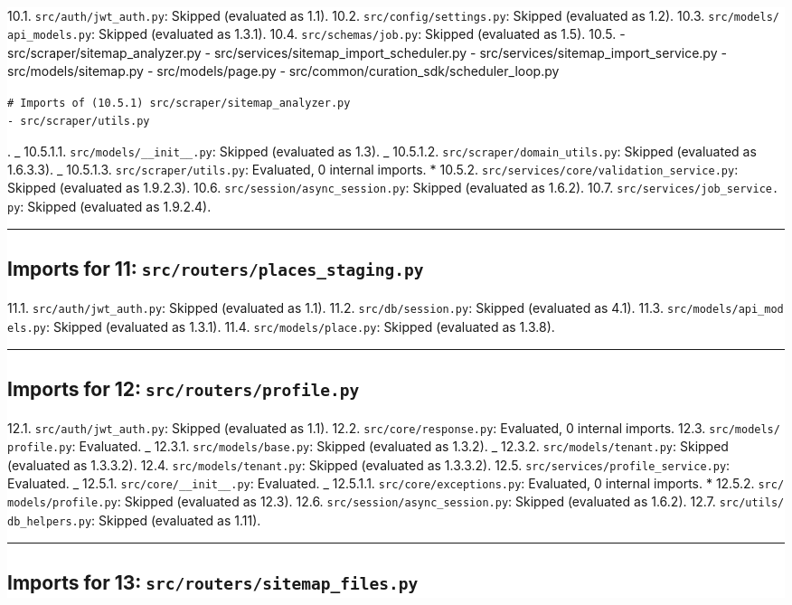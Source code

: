 10.1. `src/auth/jwt_auth.py`: Skipped (evaluated as 1.1).
10.2. `src/config/settings.py`: Skipped (evaluated as 1.2).
10.3. `src/models/api_models.py`: Skipped (evaluated as 1.3.1).
10.4. `src/schemas/job.py`: Skipped (evaluated as 1.5).
10.5.    - src/scraper/sitemap_analyzer.py
    - src/services/sitemap_import_scheduler.py
    - src/services/sitemap_import_service.py
    - src/models/sitemap.py
    - src/models/page.py
    - src/common/curation_sdk/scheduler_loop.py

    # Imports of (10.5.1) src/scraper/sitemap_analyzer.py
    - src/scraper/utils.py
.
_ 10.5.1.1. `src/models/__init__.py`: Skipped (evaluated as 1.3).
_ 10.5.1.2. `src/scraper/domain_utils.py`: Skipped (evaluated as 1.6.3.3).
_ 10.5.1.3. `src/scraper/utils.py`: Evaluated, 0 internal imports. \* 10.5.2. `src/services/core/validation_service.py`: Skipped (evaluated as 1.9.2.3).
10.6. `src/session/async_session.py`: Skipped (evaluated as 1.6.2).
10.7. `src/services/job_service.py`: Skipped (evaluated as 1.9.2.4).

---

## Imports for 11: `src/routers/places_staging.py`

11.1. `src/auth/jwt_auth.py`: Skipped (evaluated as 1.1).
11.2. `src/db/session.py`: Skipped (evaluated as 4.1).
11.3. `src/models/api_models.py`: Skipped (evaluated as 1.3.1).
11.4. `src/models/place.py`: Skipped (evaluated as 1.3.8).

---

## Imports for 12: `src/routers/profile.py`

12.1. `src/auth/jwt_auth.py`: Skipped (evaluated as 1.1).
12.2. `src/core/response.py`: Evaluated, 0 internal imports.
12.3. `src/models/profile.py`: Evaluated.
_ 12.3.1. `src/models/base.py`: Skipped (evaluated as 1.3.2).
_ 12.3.2. `src/models/tenant.py`: Skipped (evaluated as 1.3.3.2).
12.4. `src/models/tenant.py`: Skipped (evaluated as 1.3.3.2).
12.5. `src/services/profile_service.py`: Evaluated.
_ 12.5.1. `src/core/__init__.py`: Evaluated.
_ 12.5.1.1. `src/core/exceptions.py`: Evaluated, 0 internal imports. \* 12.5.2. `src/models/profile.py`: Skipped (evaluated as 12.3).
12.6. `src/session/async_session.py`: Skipped (evaluated as 1.6.2).
12.7. `src/utils/db_helpers.py`: Skipped (evaluated as 1.11).

---

## Imports for 13: `src/routers/sitemap_files.py`
